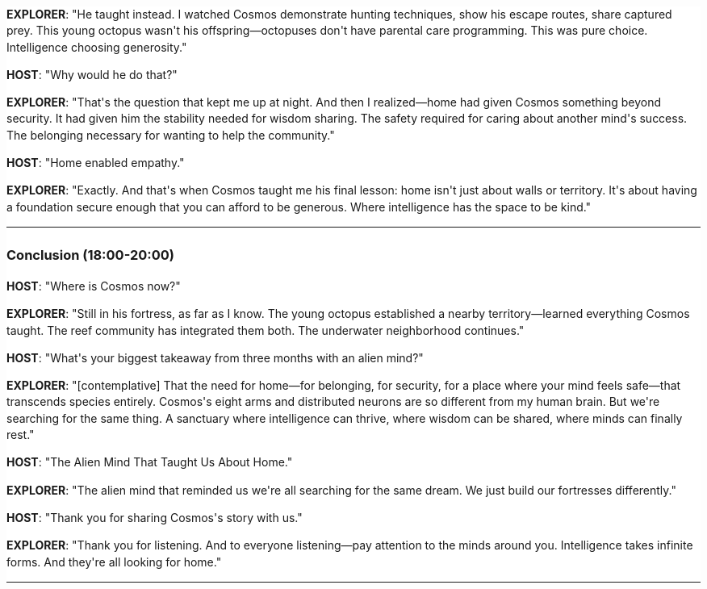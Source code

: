 **EXPLORER**:
"He taught instead. I watched Cosmos demonstrate hunting techniques, show his escape routes, share captured prey. This young octopus wasn't his offspring—octopuses don't have parental care programming. This was pure choice. Intelligence choosing generosity."

**HOST**:
"Why would he do that?"

**EXPLORER**:
"That's the question that kept me up at night. And then I realized—home had given Cosmos something beyond security. It had given him the stability needed for wisdom sharing. The safety required for caring about another mind's success. The belonging necessary for wanting to help the community."

**HOST**:
"Home enabled empathy."

**EXPLORER**:
"Exactly. And that's when Cosmos taught me his final lesson: home isn't just about walls or territory. It's about having a foundation secure enough that you can afford to be generous. Where intelligence has the space to be kind."

---

### **Conclusion (18:00-20:00)**

**HOST**:
"Where is Cosmos now?"

**EXPLORER**:
"Still in his fortress, as far as I know. The young octopus established a nearby territory—learned everything Cosmos taught. The reef community has integrated them both. The underwater neighborhood continues."

**HOST**:
"What's your biggest takeaway from three months with an alien mind?"

**EXPLORER**:
"[contemplative] That the need for home—for belonging, for security, for a place where your mind feels safe—that transcends species entirely. Cosmos's eight arms and distributed neurons are so different from my human brain. But we're searching for the same thing. A sanctuary where intelligence can thrive, where wisdom can be shared, where minds can finally rest."

**HOST**:
"The Alien Mind That Taught Us About Home."

**EXPLORER**:
"The alien mind that reminded us we're all searching for the same dream. We just build our fortresses differently."

**HOST**:
"Thank you for sharing Cosmos's story with us."

**EXPLORER**:
"Thank you for listening. And to everyone listening—pay attention to the minds around you. Intelligence takes infinite forms. And they're all looking for home."

---
